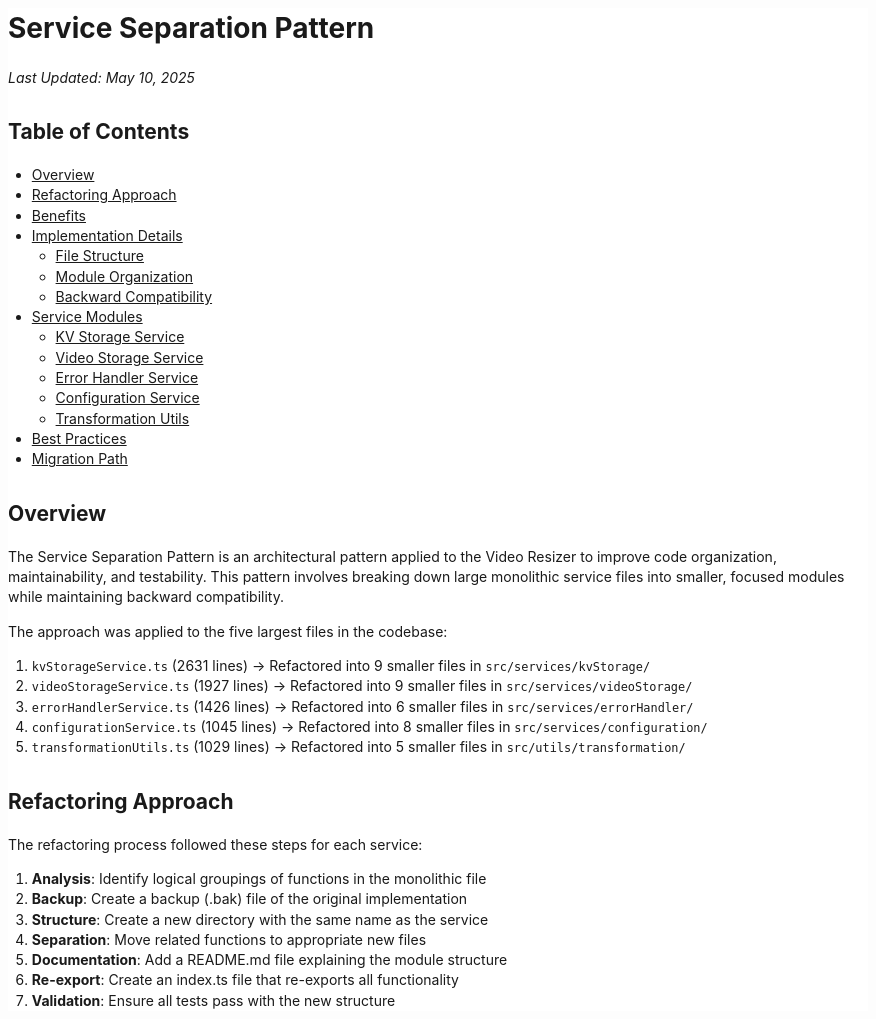 # Service Separation Pattern

*Last Updated: May 10, 2025*

## Table of Contents

- [Overview](#overview)
- [Refactoring Approach](#refactoring-approach)
- [Benefits](#benefits)
- [Implementation Details](#implementation-details)
  - [File Structure](#file-structure)
  - [Module Organization](#module-organization)
  - [Backward Compatibility](#backward-compatibility)
- [Service Modules](#service-modules)
  - [KV Storage Service](#kv-storage-service)
  - [Video Storage Service](#video-storage-service)
  - [Error Handler Service](#error-handler-service)
  - [Configuration Service](#configuration-service)
  - [Transformation Utils](#transformation-utils)
- [Best Practices](#best-practices)
- [Migration Path](#migration-path)

## Overview

The Service Separation Pattern is an architectural pattern applied to the Video Resizer to improve code organization, maintainability, and testability. This pattern involves breaking down large monolithic service files into smaller, focused modules while maintaining backward compatibility.

The approach was applied to the five largest files in the codebase:

1. `kvStorageService.ts` (2631 lines) → Refactored into 9 smaller files in `src/services/kvStorage/`
2. `videoStorageService.ts` (1927 lines) → Refactored into 9 smaller files in `src/services/videoStorage/`
3. `errorHandlerService.ts` (1426 lines) → Refactored into 6 smaller files in `src/services/errorHandler/`
4. `configurationService.ts` (1045 lines) → Refactored into 8 smaller files in `src/services/configuration/`
5. `transformationUtils.ts` (1029 lines) → Refactored into 5 smaller files in `src/utils/transformation/`

## Refactoring Approach

The refactoring process followed these steps for each service:

1. **Analysis**: Identify logical groupings of functions in the monolithic file
2. **Backup**: Create a backup (.bak) file of the original implementation
3. **Structure**: Create a new directory with the same name as the service
4. **Separation**: Move related functions to appropriate new files
5. **Documentation**: Add a README.md file explaining the module structure
6. **Re-export**: Create an index.ts file that re-exports all functionality
7. **Validation**: Ensure all tests pass with the new structure
